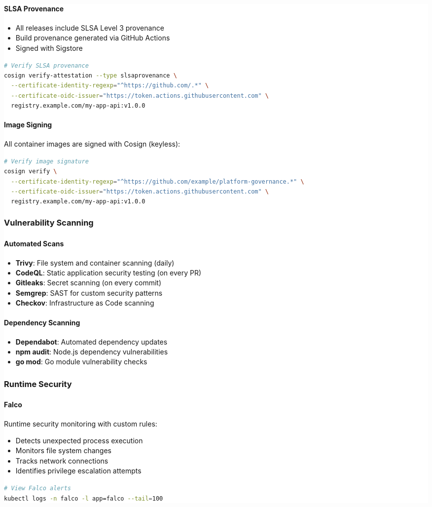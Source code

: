 #### SLSA Provenance

- All releases include SLSA Level 3 provenance
- Build provenance generated via GitHub Actions
- Signed with Sigstore

```bash
# Verify SLSA provenance
cosign verify-attestation --type slsaprovenance \
  --certificate-identity-regexp="^https://github.com/.*" \
  --certificate-oidc-issuer="https://token.actions.githubusercontent.com" \
  registry.example.com/my-app-api:v1.0.0
```

#### Image Signing

All container images are signed with Cosign (keyless):

```bash
# Verify image signature
cosign verify \
  --certificate-identity-regexp="^https://github.com/example/platform-governance.*" \
  --certificate-oidc-issuer="https://token.actions.githubusercontent.com" \
  registry.example.com/my-app-api:v1.0.0
```

### Vulnerability Scanning

#### Automated Scans

- **Trivy**: File system and container scanning (daily)
- **CodeQL**: Static application security testing (on every PR)
- **Gitleaks**: Secret scanning (on every commit)
- **Semgrep**: SAST for custom security patterns
- **Checkov**: Infrastructure as Code scanning

#### Dependency Scanning

- **Dependabot**: Automated dependency updates
- **npm audit**: Node.js dependency vulnerabilities
- **go mod**: Go module vulnerability checks

### Runtime Security

#### Falco

Runtime security monitoring with custom rules:

- Detects unexpected process execution
- Monitors file system changes
- Tracks network connections
- Identifies privilege escalation attempts

```bash
# View Falco alerts
kubectl logs -n falco -l app=falco --tail=100
```
